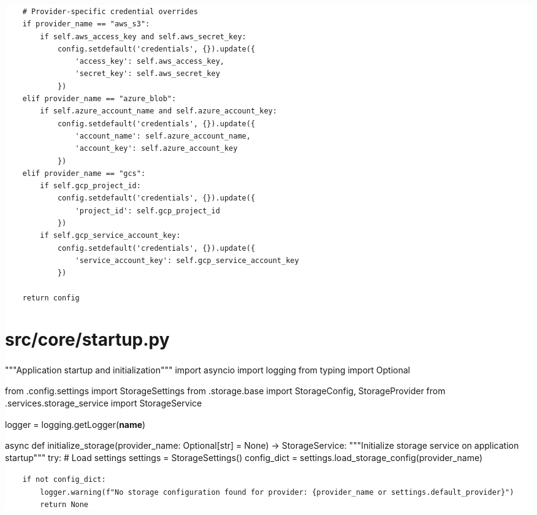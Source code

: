         # Provider-specific credential overrides
        if provider_name == "aws_s3":
            if self.aws_access_key and self.aws_secret_key:
                config.setdefault('credentials', {}).update({
                    'access_key': self.aws_access_key,
                    'secret_key': self.aws_secret_key
                })
        elif provider_name == "azure_blob":
            if self.azure_account_name and self.azure_account_key:
                config.setdefault('credentials', {}).update({
                    'account_name': self.azure_account_name,
                    'account_key': self.azure_account_key
                })
        elif provider_name == "gcs":
            if self.gcp_project_id:
                config.setdefault('credentials', {}).update({
                    'project_id': self.gcp_project_id
                })
            if self.gcp_service_account_key:
                config.setdefault('credentials', {}).update({
                    'service_account_key': self.gcp_service_account_key
                })
        
        return config

# src/core/startup.py
"""Application startup and initialization"""
import asyncio
import logging
from typing import Optional

from .config.settings import StorageSettings
from .storage.base import StorageConfig, StorageProvider
from .services.storage_service import StorageService

logger = logging.getLogger(__name__)

async def initialize_storage(provider_name: Optional[str] = None) -> StorageService:
    """Initialize storage service on application startup"""
    try:
        # Load settings
        settings = StorageSettings()
        config_dict = settings.load_storage_config(provider_name)
        
        if not config_dict:
            logger.warning(f"No storage configuration found for provider: {provider_name or settings.default_provider}")
            return None
        